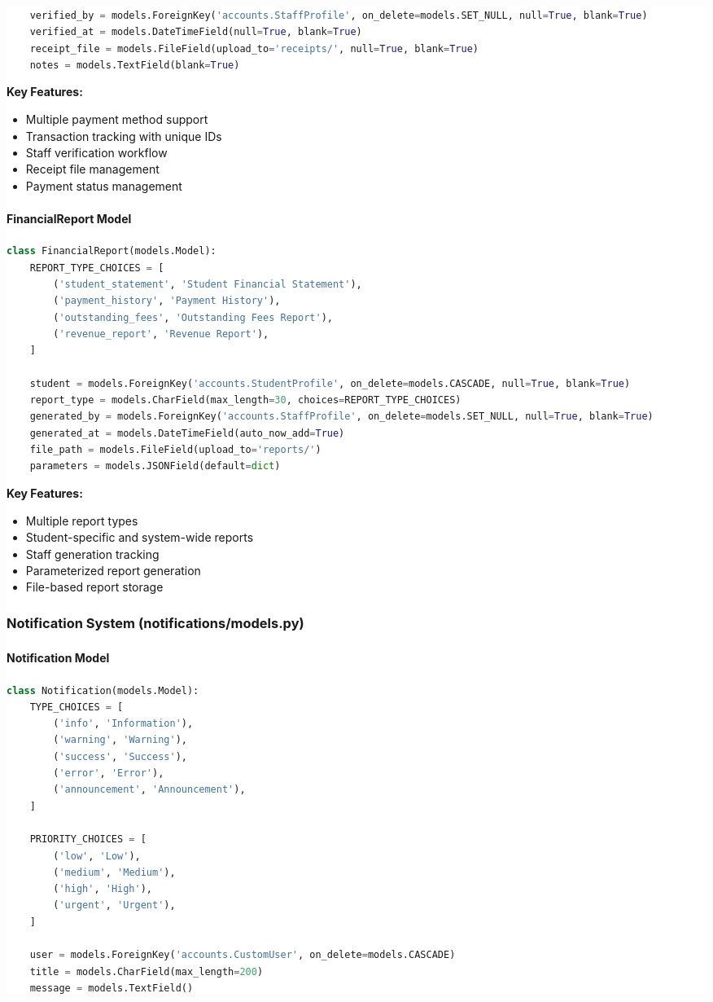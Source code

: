 ```python
    verified_by = models.ForeignKey('accounts.StaffProfile', on_delete=models.SET_NULL, null=True, blank=True)
    verified_at = models.DateTimeField(null=True, blank=True)
    receipt_file = models.FileField(upload_to='receipts/', null=True, blank=True)
    notes = models.TextField(blank=True)
```

**Key Features:**
- Multiple payment method support
- Transaction tracking with unique IDs
- Staff verification workflow
- Receipt file management
- Payment status management

#### FinancialReport Model
```python
class FinancialReport(models.Model):
    REPORT_TYPE_CHOICES = [
        ('student_statement', 'Student Financial Statement'),
        ('payment_history', 'Payment History'),
        ('outstanding_fees', 'Outstanding Fees Report'),
        ('revenue_report', 'Revenue Report'),
    ]
    
    student = models.ForeignKey('accounts.StudentProfile', on_delete=models.CASCADE, null=True, blank=True)
    report_type = models.CharField(max_length=30, choices=REPORT_TYPE_CHOICES)
    generated_by = models.ForeignKey('accounts.StaffProfile', on_delete=models.SET_NULL, null=True, blank=True)
    generated_at = models.DateTimeField(auto_now_add=True)
    file_path = models.FileField(upload_to='reports/')
    parameters = models.JSONField(default=dict)
```

**Key Features:**
- Multiple report types
- Student-specific and system-wide reports
- Staff generation tracking
- Parameterized report generation
- File-based report storage

### Notification System (notifications/models.py)

#### Notification Model
```python
class Notification(models.Model):
    TYPE_CHOICES = [
        ('info', 'Information'),
        ('warning', 'Warning'),
        ('success', 'Success'),
        ('error', 'Error'),
        ('announcement', 'Announcement'),
    ]
    
    PRIORITY_CHOICES = [
        ('low', 'Low'),
        ('medium', 'Medium'),
        ('high', 'High'),
        ('urgent', 'Urgent'),
    ]
    
    user = models.ForeignKey('accounts.CustomUser', on_delete=models.CASCADE)
    title = models.CharField(max_length=200)
    message = models.TextField()
```